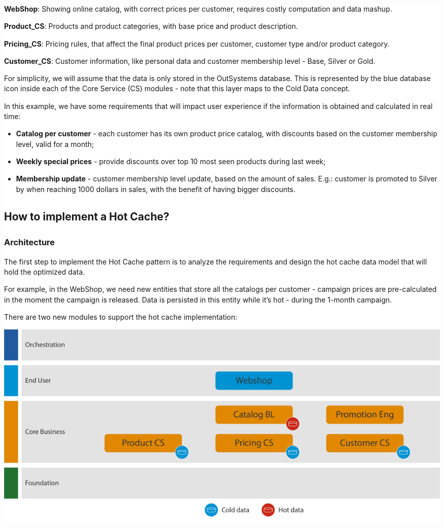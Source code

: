 **WebShop**: Showing online catalog, with correct prices per customer, requires costly computation and data mashup.

**Product_CS**: Products and product categories, with base price and product description.

**Pricing_CS**: Pricing rules, that affect the final product prices per customer, customer type and/or product category.

**Customer_CS**: Customer information, like personal data and customer membership level - Base, Silver or Gold.

For simplicity, we will assume that the data is only stored in the OutSystems database. This is represented by the blue database icon inside each of the Core Service (CS) modules - note that this layer maps to the Cold Data concept.

In this example, we have some requirements that will impact user experience if the information is obtained and calculated in real time:

* **Catalog per customer** -  each customer has its own product price catalog, with discounts based on the customer membership level, valid for a month;

* **Weekly special prices** - provide discounts over top 10 most seen products during last week;

* **Membership update** - customer membership level update, based on the amount of sales. E.g.: customer is promoted to Silver by when reaching 1000 dollars in sales, with the benefit of having bigger discounts.

## How to implement a Hot Cache?

### Architecture

The first step to implement the Hot Cache pattern is to analyze the requirements and design the hot cache data model that will hold the optimized data.

For example, in the WebShop, we need new entities that store all the catalogs per customer - campaign prices are pre-calculated in the moment the campaign is released. Data is persisted in this entity while it’s hot - during the 1-month campaign.

There are two new modules to support the hot cache implementation:

![Architecture diagram illustrating the implementation of hot cache with Catalog_BL and Promotion_Eng modules.](images/hot-cache-implementation-architecture.png "Hot Cache Implementation Architecture")
